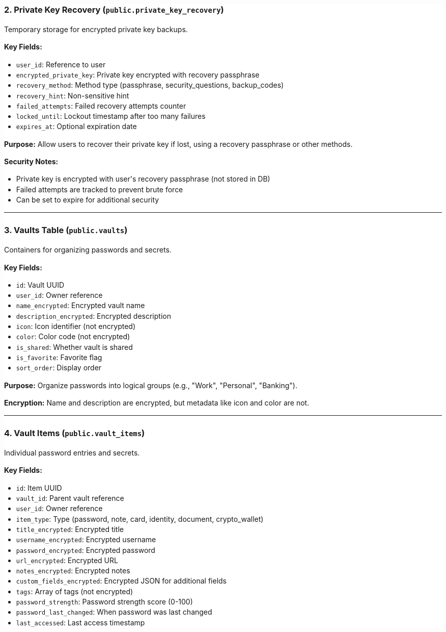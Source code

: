 
### 2. Private Key Recovery (`public.private_key_recovery`)

Temporary storage for encrypted private key backups.

**Key Fields:**
- `user_id`: Reference to user
- `encrypted_private_key`: Private key encrypted with recovery passphrase
- `recovery_method`: Method type (passphrase, security_questions, backup_codes)
- `recovery_hint`: Non-sensitive hint
- `failed_attempts`: Failed recovery attempts counter
- `locked_until`: Lockout timestamp after too many failures
- `expires_at`: Optional expiration date

**Purpose:** Allow users to recover their private key if lost, using a recovery passphrase or other methods.

**Security Notes:**
- Private key is encrypted with user's recovery passphrase (not stored in DB)
- Failed attempts are tracked to prevent brute force
- Can be set to expire for additional security

---

### 3. Vaults Table (`public.vaults`)

Containers for organizing passwords and secrets.

**Key Fields:**
- `id`: Vault UUID
- `user_id`: Owner reference
- `name_encrypted`: Encrypted vault name
- `description_encrypted`: Encrypted description
- `icon`: Icon identifier (not encrypted)
- `color`: Color code (not encrypted)
- `is_shared`: Whether vault is shared
- `is_favorite`: Favorite flag
- `sort_order`: Display order

**Purpose:** Organize passwords into logical groups (e.g., "Work", "Personal", "Banking").

**Encryption:** Name and description are encrypted, but metadata like icon and color are not.

---

### 4. Vault Items (`public.vault_items`)

Individual password entries and secrets.

**Key Fields:**
- `id`: Item UUID
- `vault_id`: Parent vault reference
- `user_id`: Owner reference
- `item_type`: Type (password, note, card, identity, document, crypto_wallet)
- `title_encrypted`: Encrypted title
- `username_encrypted`: Encrypted username
- `password_encrypted`: Encrypted password
- `url_encrypted`: Encrypted URL
- `notes_encrypted`: Encrypted notes
- `custom_fields_encrypted`: Encrypted JSON for additional fields
- `tags`: Array of tags (not encrypted)
- `password_strength`: Password strength score (0-100)
- `password_last_changed`: When password was last changed
- `last_accessed`: Last access timestamp
